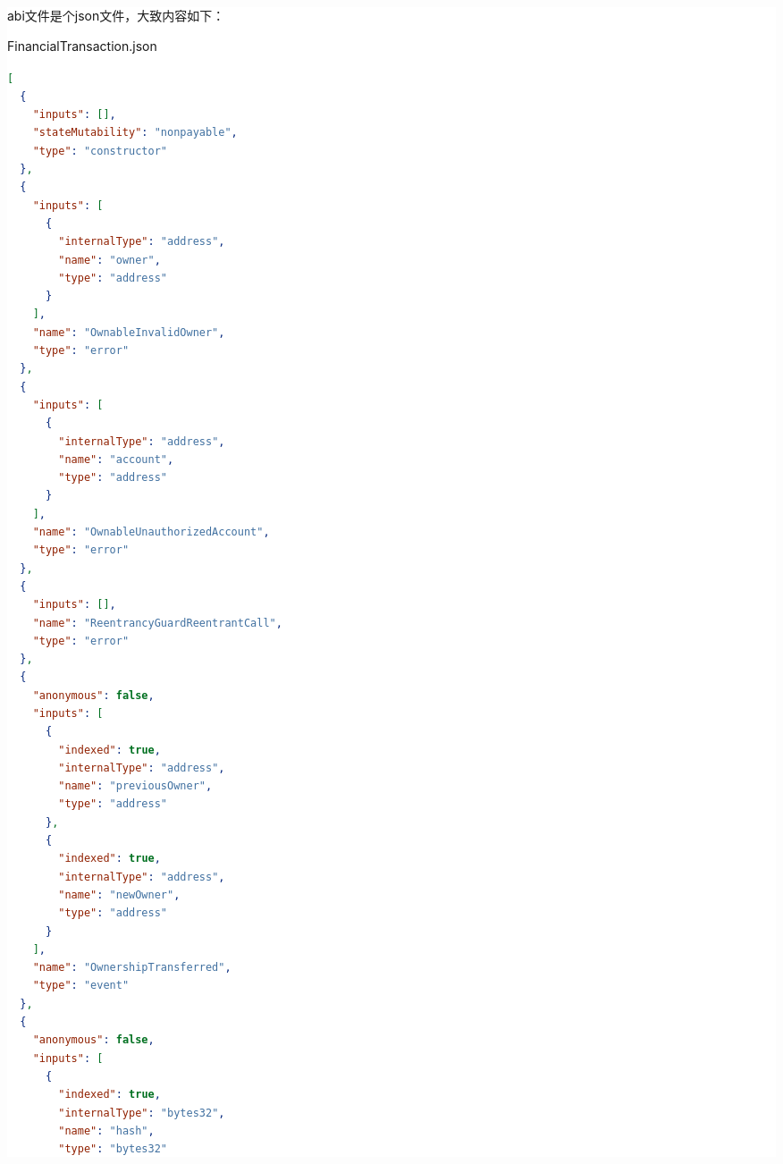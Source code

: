abi文件是个json文件，大致内容如下：

FinancialTransaction.json

```json
[
  {
    "inputs": [],
    "stateMutability": "nonpayable",
    "type": "constructor"
  },
  {
    "inputs": [
      {
        "internalType": "address",
        "name": "owner",
        "type": "address"
      }
    ],
    "name": "OwnableInvalidOwner",
    "type": "error"
  },
  {
    "inputs": [
      {
        "internalType": "address",
        "name": "account",
        "type": "address"
      }
    ],
    "name": "OwnableUnauthorizedAccount",
    "type": "error"
  },
  {
    "inputs": [],
    "name": "ReentrancyGuardReentrantCall",
    "type": "error"
  },
  {
    "anonymous": false,
    "inputs": [
      {
        "indexed": true,
        "internalType": "address",
        "name": "previousOwner",
        "type": "address"
      },
      {
        "indexed": true,
        "internalType": "address",
        "name": "newOwner",
        "type": "address"
      }
    ],
    "name": "OwnershipTransferred",
    "type": "event"
  },
  {
    "anonymous": false,
    "inputs": [
      {
        "indexed": true,
        "internalType": "bytes32",
        "name": "hash",
        "type": "bytes32"
```